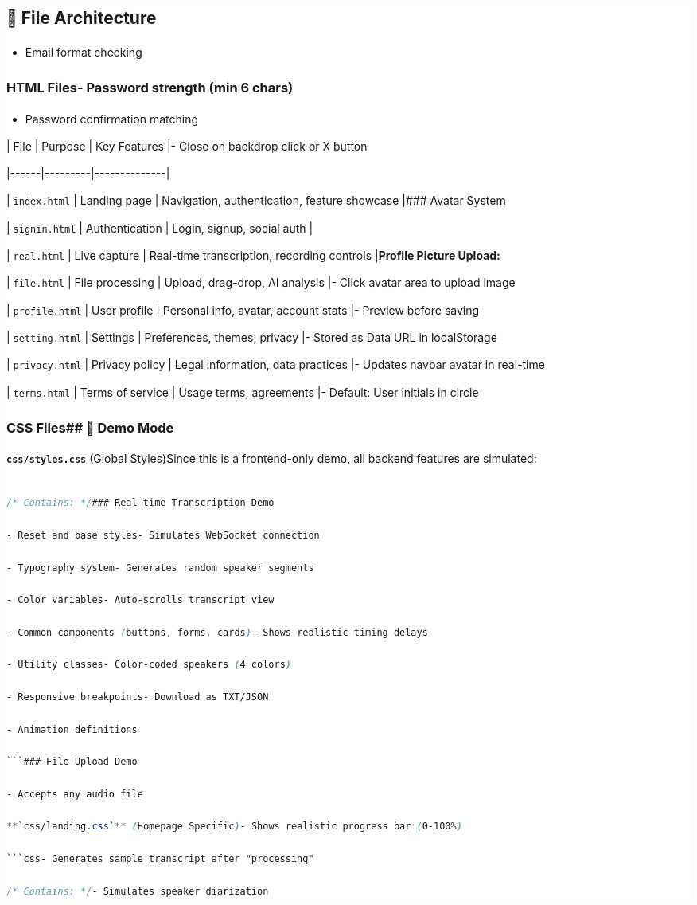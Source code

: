 
## 📂 File Architecture

- Email format checking

### HTML Files- Password strength (min 6 chars)

- Password confirmation matching

| File | Purpose | Key Features |- Close on backdrop click or X button

|------|---------|--------------|

| `index.html` | Landing page | Navigation, authentication, feature showcase |### Avatar System

| `signin.html` | Authentication | Login, signup, social auth |

| `real.html` | Live capture | Real-time transcription, recording controls |**Profile Picture Upload:**

| `file.html` | File processing | Upload, drag-drop, AI analysis |- Click avatar area to upload image

| `profile.html` | User profile | Personal info, avatar, account stats |- Preview before saving

| `setting.html` | Settings | Preferences, themes, privacy |- Stored as Data URL in localStorage

| `privacy.html` | Privacy policy | Legal information, data practices |- Updates navbar avatar in real-time

| `terms.html` | Terms of service | Usage terms, agreements |- Default: User initials in circle



### CSS Files## 🧪 Demo Mode



**`css/styles.css`** (Global Styles)Since this is a frontend-only demo, all backend features are simulated:

```css

/* Contains: */### Real-time Transcription Demo

- Reset and base styles- Simulates WebSocket connection

- Typography system- Generates random speaker segments

- Color variables- Auto-scrolls transcript view

- Common components (buttons, forms, cards)- Shows realistic timing delays

- Utility classes- Color-coded speakers (4 colors)

- Responsive breakpoints- Download as TXT/JSON

- Animation definitions

```### File Upload Demo

- Accepts any audio file

**`css/landing.css`** (Homepage Specific)- Shows realistic progress bar (0-100%)

```css- Generates sample transcript after "processing"

/* Contains: */- Simulates speaker diarization

```